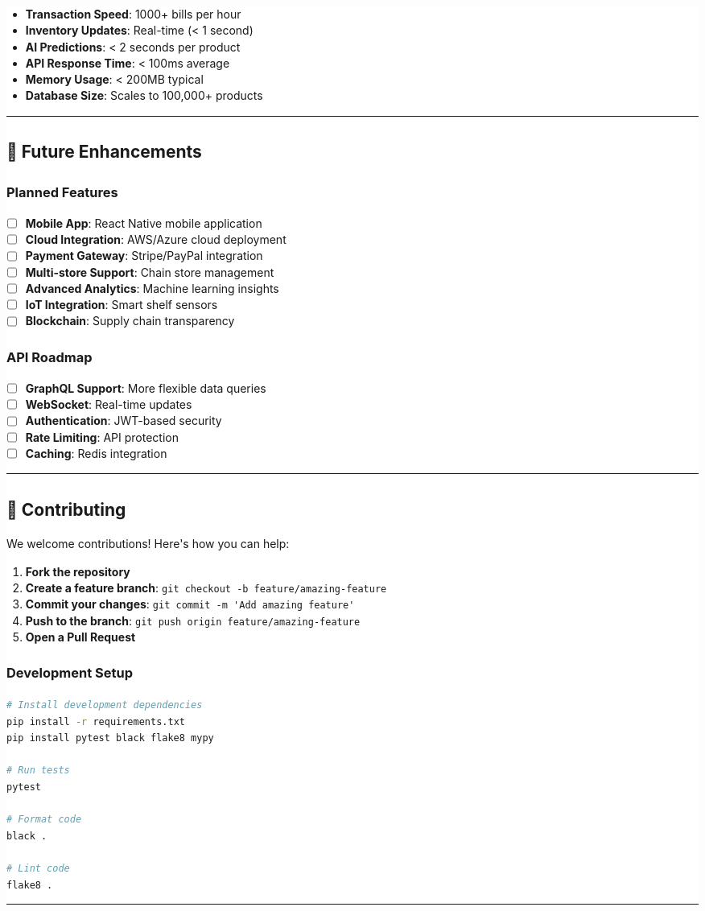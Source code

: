 - **Transaction Speed**: 1000+ bills per hour
- **Inventory Updates**: Real-time (< 1 second)
- **AI Predictions**: < 2 seconds per product
- **API Response Time**: < 100ms average
- **Memory Usage**: < 200MB typical
- **Database Size**: Scales to 100,000+ products

---

## 🚀 Future Enhancements

### **Planned Features**
- [ ] **Mobile App**: React Native mobile application
- [ ] **Cloud Integration**: AWS/Azure cloud deployment
- [ ] **Payment Gateway**: Stripe/PayPal integration
- [ ] **Multi-store Support**: Chain store management
- [ ] **Advanced Analytics**: Machine learning insights
- [ ] **IoT Integration**: Smart shelf sensors
- [ ] **Blockchain**: Supply chain transparency

### **API Roadmap**
- [ ] **GraphQL Support**: More flexible data queries
- [ ] **WebSocket**: Real-time updates
- [ ] **Authentication**: JWT-based security
- [ ] **Rate Limiting**: API protection
- [ ] **Caching**: Redis integration

---

## 🤝 Contributing

We welcome contributions! Here's how you can help:

1. **Fork the repository**
2. **Create a feature branch**: `git checkout -b feature/amazing-feature`
3. **Commit your changes**: `git commit -m 'Add amazing feature'`
4. **Push to the branch**: `git push origin feature/amazing-feature`
5. **Open a Pull Request**

### **Development Setup**
```bash
# Install development dependencies
pip install -r requirements.txt
pip install pytest black flake8 mypy

# Run tests
pytest

# Format code
black .

# Lint code
flake8 .
```

---